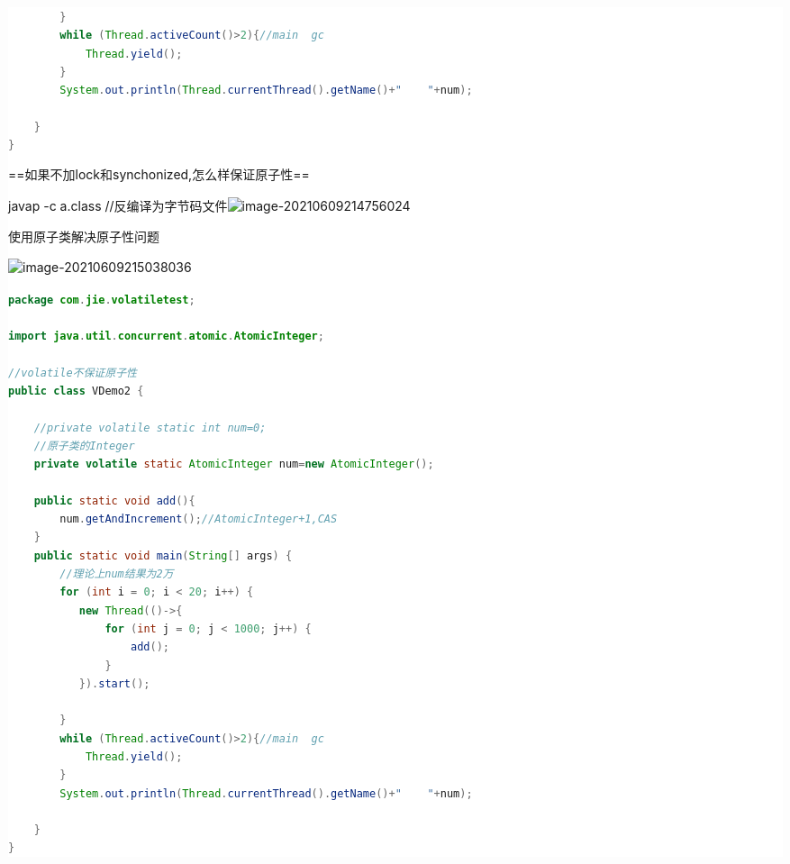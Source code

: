 ```java
        }
        while (Thread.activeCount()>2){//main  gc
            Thread.yield();
        }
        System.out.println(Thread.currentThread().getName()+"    "+num);

    }
}
```

==如果不加lock和synchonized,怎么样保证原子性==

javap -c a.class  //反编译为字节码文件![image-20210609214756024](C:\Users\11544\AppData\Roaming\Typora\typora-user-images\image-20210609214756024.png)

使用原子类解决原子性问题

![image-20210609215038036](C:\Users\11544\AppData\Roaming\Typora\typora-user-images\image-20210609215038036.png)

```java
package com.jie.volatiletest;

import java.util.concurrent.atomic.AtomicInteger;

//volatile不保证原子性
public class VDemo2 {

    //private volatile static int num=0;
    //原子类的Integer
    private volatile static AtomicInteger num=new AtomicInteger();

    public static void add(){
        num.getAndIncrement();//AtomicInteger+1,CAS
    }
    public static void main(String[] args) {
        //理论上num结果为2万
        for (int i = 0; i < 20; i++) {
           new Thread(()->{
               for (int j = 0; j < 1000; j++) {
                   add();
               }
           }).start();

        }
        while (Thread.activeCount()>2){//main  gc
            Thread.yield();
        }
        System.out.println(Thread.currentThread().getName()+"    "+num);

    }
}
```
